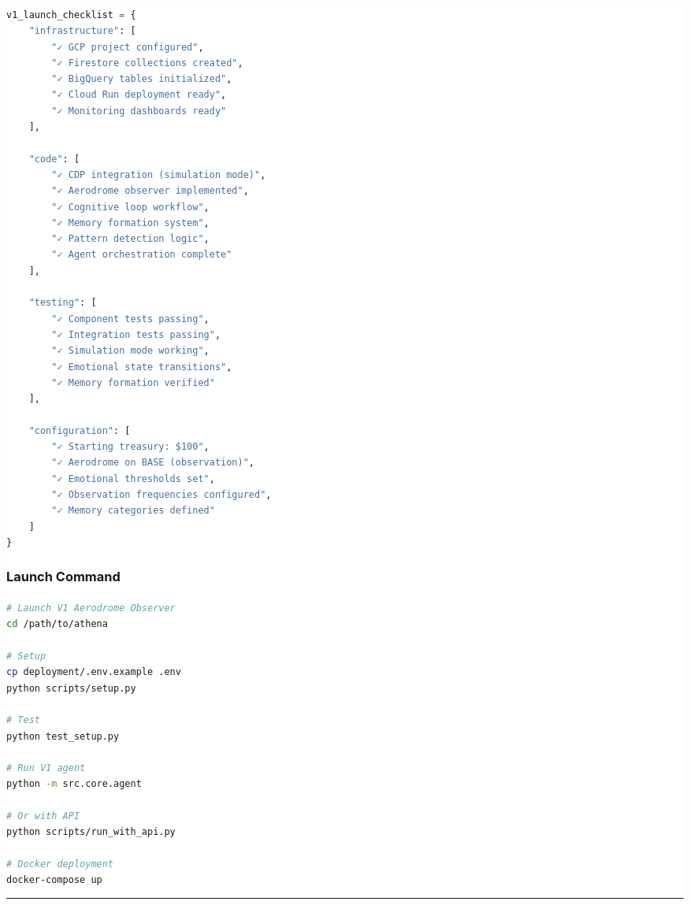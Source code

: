 ```python
v1_launch_checklist = {
    "infrastructure": [
        "✓ GCP project configured",
        "✓ Firestore collections created",
        "✓ BigQuery tables initialized",
        "✓ Cloud Run deployment ready",
        "✓ Monitoring dashboards ready"
    ],
    
    "code": [
        "✓ CDP integration (simulation mode)",
        "✓ Aerodrome observer implemented",
        "✓ Cognitive loop workflow",
        "✓ Memory formation system",
        "✓ Pattern detection logic",
        "✓ Agent orchestration complete"
    ],
    
    "testing": [
        "✓ Component tests passing",
        "✓ Integration tests passing",
        "✓ Simulation mode working",
        "✓ Emotional state transitions",
        "✓ Memory formation verified"
    ],
    
    "configuration": [
        "✓ Starting treasury: $100",
        "✓ Aerodrome on BASE (observation)",
        "✓ Emotional thresholds set",
        "✓ Observation frequencies configured",
        "✓ Memory categories defined"
    ]
}
```

### Launch Command

```bash
# Launch V1 Aerodrome Observer
cd /path/to/athena

# Setup
cp deployment/.env.example .env
python scripts/setup.py

# Test
python test_setup.py

# Run V1 agent
python -m src.core.agent

# Or with API
python scripts/run_with_api.py

# Docker deployment
docker-compose up
```

---